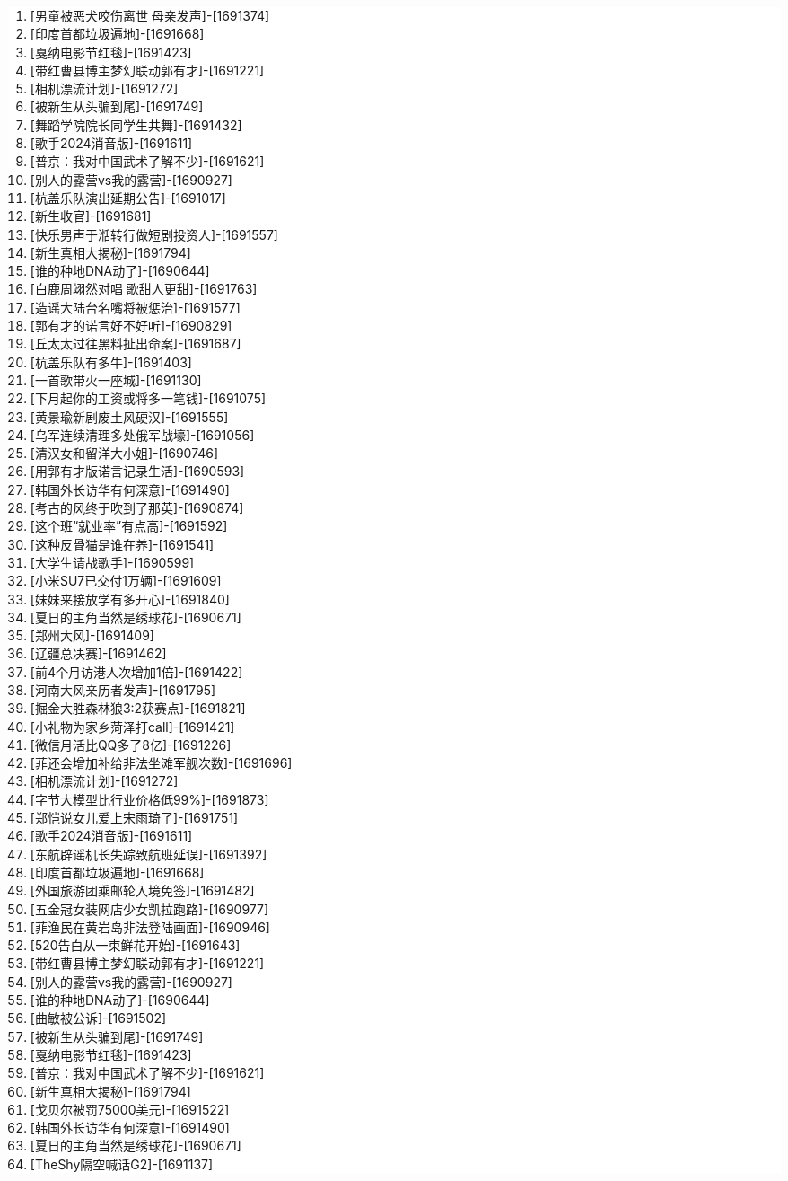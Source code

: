 1. [男童被恶犬咬伤离世 母亲发声]-[1691374]
1. [印度首都垃圾遍地]-[1691668]
1. [戛纳电影节红毯]-[1691423]
1. [带红曹县博主梦幻联动郭有才]-[1691221]
1. [相机漂流计划]-[1691272]
1. [被新生从头骗到尾]-[1691749]
1. [舞蹈学院院长同学生共舞]-[1691432]
1. [歌手2024消音版]-[1691611]
1. [普京：我对中国武术了解不少]-[1691621]
1. [别人的露营vs我的露营]-[1690927]
1. [杭盖乐队演出延期公告]-[1691017]
1. [新生收官]-[1691681]
1. [快乐男声于湉转行做短剧投资人]-[1691557]
1. [新生真相大揭秘]-[1691794]
1. [谁的种地DNA动了]-[1690644]
1. [白鹿周翊然对唱 歌甜人更甜]-[1691763]
1. [造谣大陆台名嘴将被惩治]-[1691577]
1. [郭有才的诺言好不好听]-[1690829]
1. [丘太太过往黑料扯出命案]-[1691687]
1. [杭盖乐队有多牛]-[1691403]
1. [一首歌带火一座城]-[1691130]
1. [下月起你的工资或将多一笔钱]-[1691075]
1. [黄景瑜新剧废土风硬汉]-[1691555]
1. [乌军连续清理多处俄军战壕]-[1691056]
1. [清汉女和留洋大小姐]-[1690746]
1. [用郭有才版诺言记录生活]-[1690593]
1. [韩国外长访华有何深意]-[1691490]
1. [考古的风终于吹到了那英]-[1690874]
1. [这个班“就业率”有点高]-[1691592]
1. [这种反骨猫是谁在养]-[1691541]
1. [大学生请战歌手]-[1690599]
1. [小米SU7已交付1万辆]-[1691609]
1. [妹妹来接放学有多开心]-[1691840]
1. [夏日的主角当然是绣球花]-[1690671]
1. [郑州大风]-[1691409]
1. [辽疆总决赛]-[1691462]
1. [前4个月访港人次增加1倍]-[1691422]
1. [河南大风亲历者发声]-[1691795]
1. [掘金大胜森林狼3:2获赛点]-[1691821]
1. [小礼物为家乡菏泽打call]-[1691421]
1. [微信月活比QQ多了8亿]-[1691226]
1. [菲还会增加补给非法坐滩军舰次数]-[1691696]
1. [相机漂流计划]-[1691272]
1. [字节大模型比行业价格低99%]-[1691873]
1. [郑恺说女儿爱上宋雨琦了]-[1691751]
1. [歌手2024消音版]-[1691611]
1. [东航辟谣机长失踪致航班延误]-[1691392]
1. [印度首都垃圾遍地]-[1691668]
1. [外国旅游团乘邮轮入境免签]-[1691482]
1. [五金冠女装网店少女凯拉跑路]-[1690977]
1. [菲渔民在黄岩岛非法登陆画面]-[1690946]
1. [520告白从一束鲜花开始]-[1691643]
1. [带红曹县博主梦幻联动郭有才]-[1691221]
1. [别人的露营vs我的露营]-[1690927]
1. [谁的种地DNA动了]-[1690644]
1. [曲敏被公诉]-[1691502]
1. [被新生从头骗到尾]-[1691749]
1. [戛纳电影节红毯]-[1691423]
1. [普京：我对中国武术了解不少]-[1691621]
1. [新生真相大揭秘]-[1691794]
1. [戈贝尔被罚75000美元]-[1691522]
1. [韩国外长访华有何深意]-[1691490]
1. [夏日的主角当然是绣球花]-[1690671]
1. [TheShy隔空喊话G2]-[1691137]